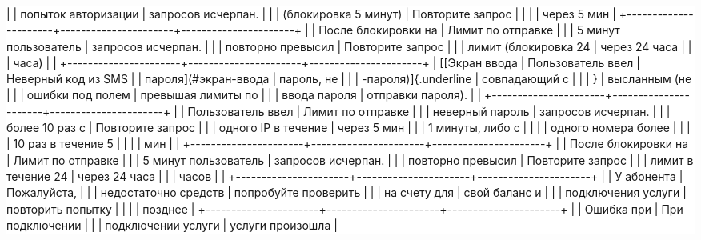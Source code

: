 |                      | попыток авторизации  | запросов исчерпан.   |
|                      | (блокировка 5 минут) | Повторите запрос     |
|                      |                      | через 5 мин          |
+----------------------+----------------------+----------------------+
|                      | После блокировки на  | Лимит по отправке    |
|                      | 5 минут пользователь | запросов исчерпан.   |
|                      | повторно превысил    | Повторите запрос     |
|                      | лимит (блокировка 24 | через 24 часа        |
|                      | часа)                |                      |
+----------------------+----------------------+----------------------+
| [[Экран ввода        | Пользователь ввел    | Неверный код из SMS  |
| пароля](#экран-ввода | пароль, не           |                      |
| -пароля)]{.underline | совпадающий с        |                      |
| }                    | высланным (не        |                      |
| ошибки под полем     | превышая лимиты по   |                      |
| ввода пароля         | отправки пароля).    |                      |
+----------------------+----------------------+----------------------+
|                      | Пользователь ввел    | Лимит по отправке    |
|                      | неверный пароль      | запросов исчерпан.   |
|                      | более 10 раз с       | Повторите запрос     |
|                      | одного IP в течение  | через 5 мин          |
|                      | 1 минуты, либо c     |                      |
|                      | одного номера более  |                      |
|                      | 10 раз в течение 5   |                      |
|                      | мин                  |                      |
+----------------------+----------------------+----------------------+
|                      | После блокировки на  | Лимит по отправке    |
|                      | 5 минут пользователь | запросов исчерпан.   |
|                      | повторно превысил    | Повторите запрос     |
|                      | лимит в течение 24   | через 24 часа        |
|                      | часов                |                      |
+----------------------+----------------------+----------------------+
|                      | У абонента           | Пожалуйста,          |
|                      | недостаточно средств | попробуйте проверить |
|                      | на счету для         | свой баланс и        |
|                      | подключения услуги   | повторить попытку    |
|                      |                      | позднее              |
+----------------------+----------------------+----------------------+
|                      | Ошибка при           | При подключении      |
|                      | подключении услуги   | услуги произошла     |